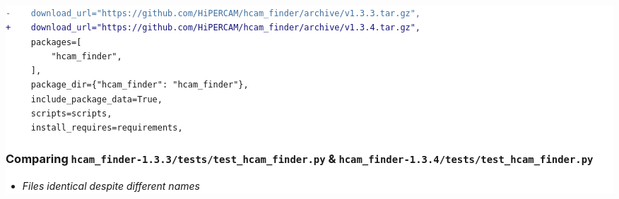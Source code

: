 ```diff
-    download_url="https://github.com/HiPERCAM/hcam_finder/archive/v1.3.3.tar.gz",
+    download_url="https://github.com/HiPERCAM/hcam_finder/archive/v1.3.4.tar.gz",
     packages=[
         "hcam_finder",
     ],
     package_dir={"hcam_finder": "hcam_finder"},
     include_package_data=True,
     scripts=scripts,
     install_requires=requirements,
```

### Comparing `hcam_finder-1.3.3/tests/test_hcam_finder.py` & `hcam_finder-1.3.4/tests/test_hcam_finder.py`

 * *Files identical despite different names*

